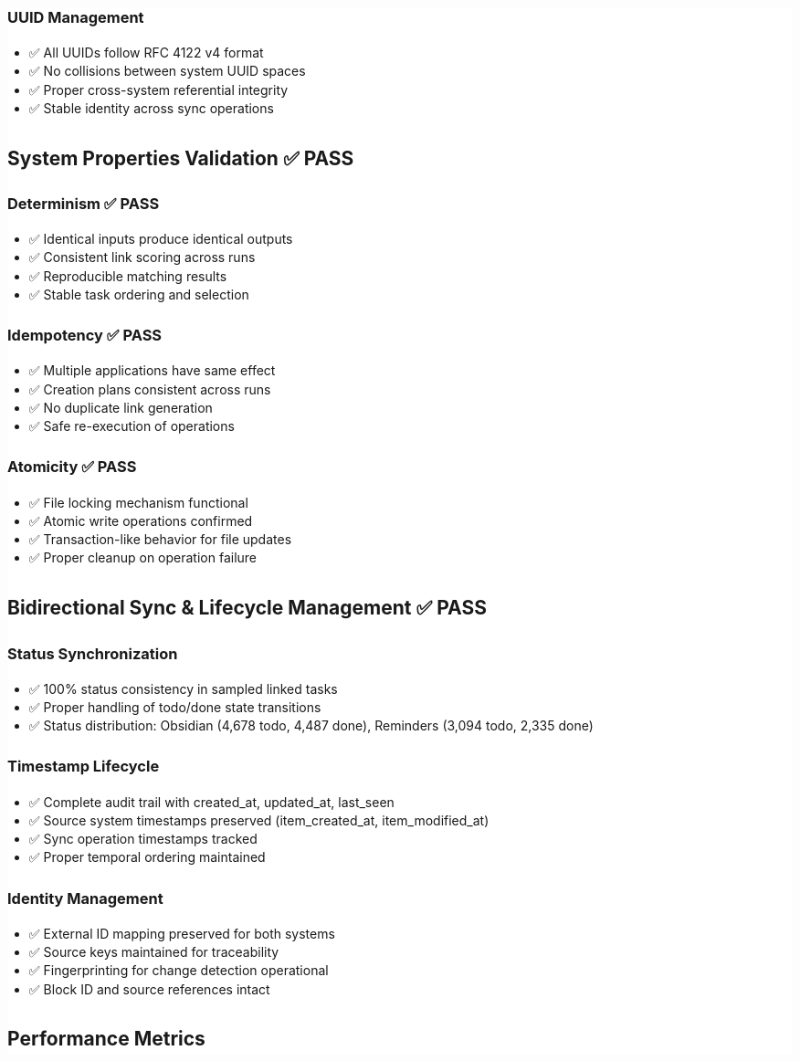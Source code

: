 ### UUID Management
- ✅ All UUIDs follow RFC 4122 v4 format
- ✅ No collisions between system UUID spaces
- ✅ Proper cross-system referential integrity
- ✅ Stable identity across sync operations

## System Properties Validation ✅ PASS

### Determinism ✅ PASS
- ✅ Identical inputs produce identical outputs
- ✅ Consistent link scoring across runs
- ✅ Reproducible matching results
- ✅ Stable task ordering and selection

### Idempotency ✅ PASS
- ✅ Multiple applications have same effect
- ✅ Creation plans consistent across runs
- ✅ No duplicate link generation
- ✅ Safe re-execution of operations

### Atomicity ✅ PASS
- ✅ File locking mechanism functional
- ✅ Atomic write operations confirmed
- ✅ Transaction-like behavior for file updates
- ✅ Proper cleanup on operation failure

## Bidirectional Sync & Lifecycle Management ✅ PASS

### Status Synchronization
- ✅ 100% status consistency in sampled linked tasks
- ✅ Proper handling of todo/done state transitions
- ✅ Status distribution: Obsidian (4,678 todo, 4,487 done), Reminders (3,094 todo, 2,335 done)

### Timestamp Lifecycle
- ✅ Complete audit trail with created_at, updated_at, last_seen
- ✅ Source system timestamps preserved (item_created_at, item_modified_at)
- ✅ Sync operation timestamps tracked
- ✅ Proper temporal ordering maintained

### Identity Management
- ✅ External ID mapping preserved for both systems
- ✅ Source keys maintained for traceability
- ✅ Fingerprinting for change detection operational
- ✅ Block ID and source references intact

## Performance Metrics
